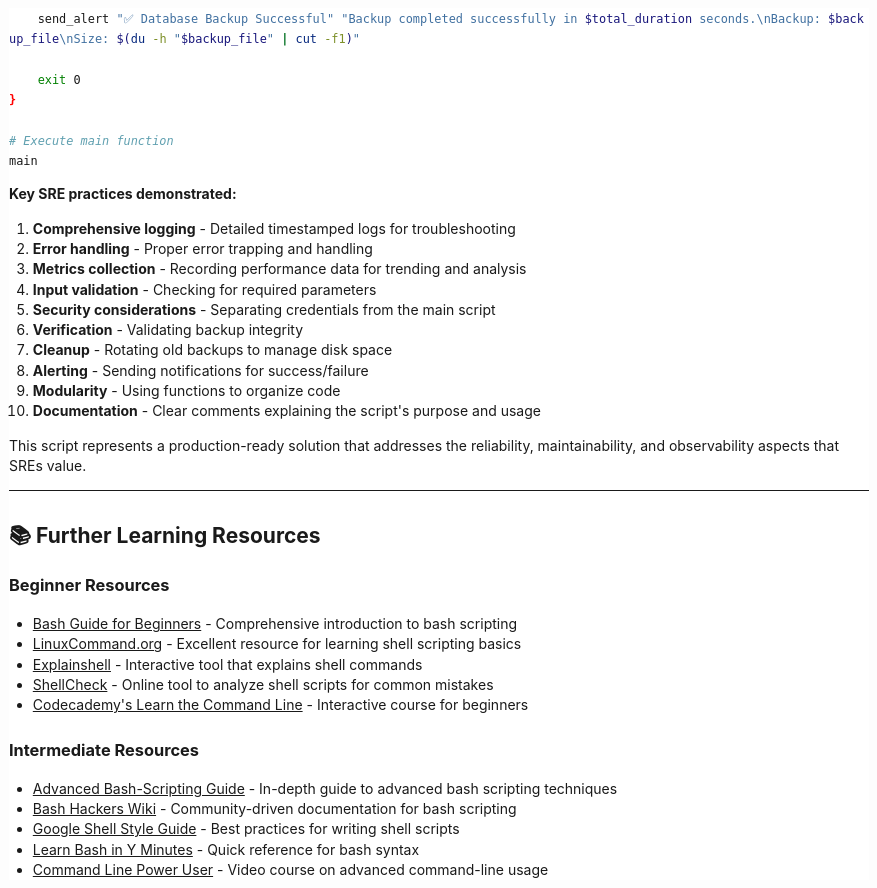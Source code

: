 ```bash
    send_alert "✅ Database Backup Successful" "Backup completed successfully in $total_duration seconds.\nBackup: $backup_file\nSize: $(du -h "$backup_file" | cut -f1)"
    
    exit 0
}

# Execute main function
main
```

**Key SRE practices demonstrated:**

1. **Comprehensive logging** - Detailed timestamped logs for troubleshooting
2. **Error handling** - Proper error trapping and handling
3. **Metrics collection** - Recording performance data for trending and analysis
4. **Input validation** - Checking for required parameters
5. **Security considerations** - Separating credentials from the main script
6. **Verification** - Validating backup integrity
7. **Cleanup** - Rotating old backups to manage disk space
8. **Alerting** - Sending notifications for success/failure
9. **Modularity** - Using functions to organize code
10. **Documentation** - Clear comments explaining the script's purpose and usage

This script represents a production-ready solution that addresses the reliability, maintainability, and observability aspects that SREs value.

---

## 📚 **Further Learning Resources**

### **Beginner Resources**

- [Bash Guide for Beginners](https://tldp.org/LDP/Bash-Beginners-Guide/html/index.html) - Comprehensive introduction to bash scripting
- [LinuxCommand.org](https://linuxcommand.org/) - Excellent resource for learning shell scripting basics
- [Explainshell](https://explainshell.com/) - Interactive tool that explains shell commands
- [ShellCheck](https://www.shellcheck.net/) - Online tool to analyze shell scripts for common mistakes
- [Codecademy's Learn the Command Line](https://www.codecademy.com/learn/learn-the-command-line) - Interactive course for beginners

### **Intermediate Resources**

- [Advanced Bash-Scripting Guide](https://tldp.org/LDP/abs/html/) - In-depth guide to advanced bash scripting techniques
- [Bash Hackers Wiki](https://wiki.bash-hackers.org/) - Community-driven documentation for bash scripting
- [Google Shell Style Guide](https://google.github.io/styleguide/shellguide.html) - Best practices for writing shell scripts
- [Learn Bash in Y Minutes](https://learnxinyminutes.com/docs/bash/) - Quick reference for bash syntax
- [Command Line Power User](https://commandlinepoweruser.com/) - Video course on advanced command-line usage
